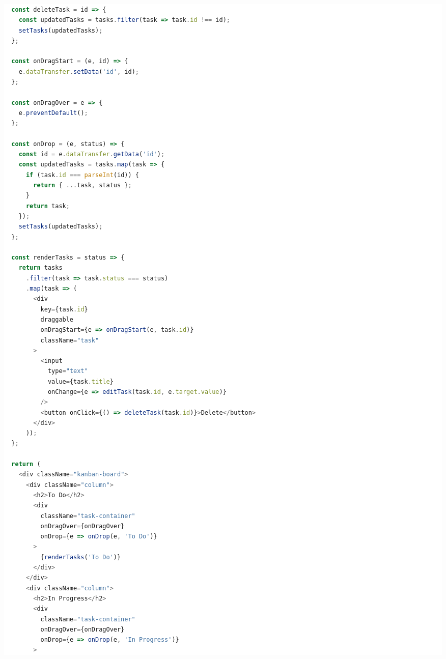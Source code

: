 ```javascript
  const deleteTask = id => {
    const updatedTasks = tasks.filter(task => task.id !== id);
    setTasks(updatedTasks);
  };

  const onDragStart = (e, id) => {
    e.dataTransfer.setData('id', id);
  };

  const onDragOver = e => {
    e.preventDefault();
  };

  const onDrop = (e, status) => {
    const id = e.dataTransfer.getData('id');
    const updatedTasks = tasks.map(task => {
      if (task.id === parseInt(id)) {
        return { ...task, status };
      }
      return task;
    });
    setTasks(updatedTasks);
  };

  const renderTasks = status => {
    return tasks
      .filter(task => task.status === status)
      .map(task => (
        <div
          key={task.id}
          draggable
          onDragStart={e => onDragStart(e, task.id)}
          className="task"
        >
          <input
            type="text"
            value={task.title}
            onChange={e => editTask(task.id, e.target.value)}
          />
          <button onClick={() => deleteTask(task.id)}>Delete</button>
        </div>
      ));
  };

  return (
    <div className="kanban-board">
      <div className="column">
        <h2>To Do</h2>
        <div
          className="task-container"
          onDragOver={onDragOver}
          onDrop={e => onDrop(e, 'To Do')}
        >
          {renderTasks('To Do')}
        </div>
      </div>
      <div className="column">
        <h2>In Progress</h2>
        <div
          className="task-container"
          onDragOver={onDragOver}
          onDrop={e => onDrop(e, 'In Progress')}
        >
```